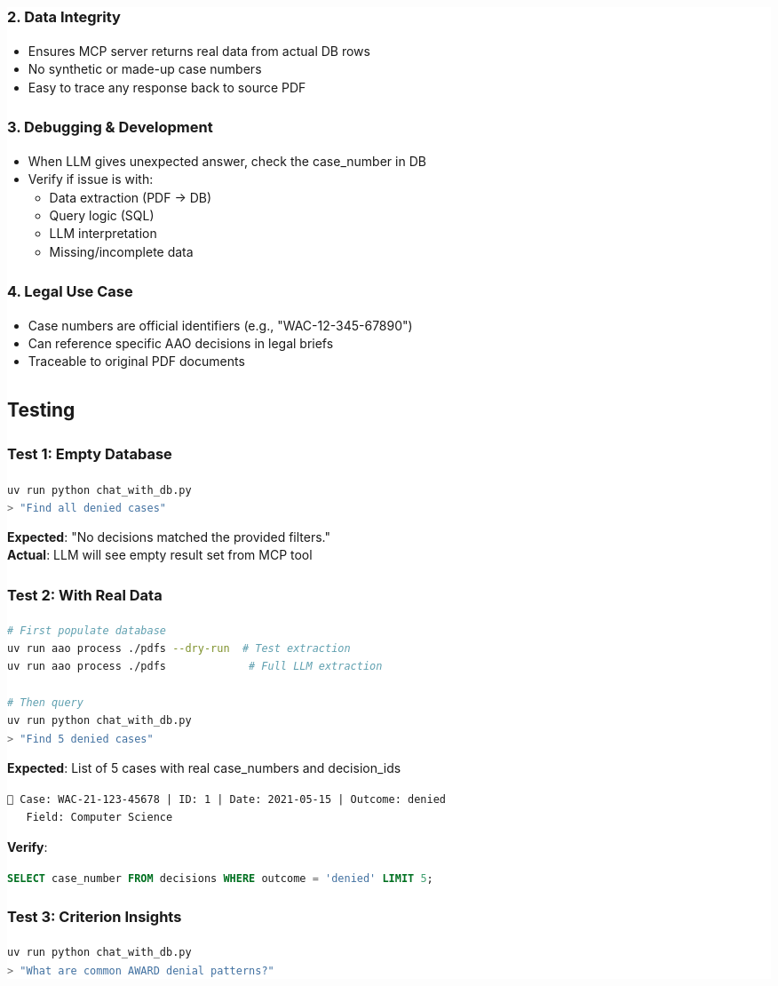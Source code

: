 ### 2. Data Integrity
- Ensures MCP server returns real data from actual DB rows
- No synthetic or made-up case numbers
- Easy to trace any response back to source PDF

### 3. Debugging & Development
- When LLM gives unexpected answer, check the case_number in DB
- Verify if issue is with:
  - Data extraction (PDF → DB)
  - Query logic (SQL)
  - LLM interpretation
  - Missing/incomplete data

### 4. Legal Use Case
- Case numbers are official identifiers (e.g., "WAC-12-345-67890")
- Can reference specific AAO decisions in legal briefs
- Traceable to original PDF documents

## Testing

### Test 1: Empty Database
```bash
uv run python chat_with_db.py
> "Find all denied cases"
```

**Expected**: "No decisions matched the provided filters."  
**Actual**: LLM will see empty result set from MCP tool

### Test 2: With Real Data
```bash
# First populate database
uv run aao process ./pdfs --dry-run  # Test extraction
uv run aao process ./pdfs             # Full LLM extraction

# Then query
uv run python chat_with_db.py
> "Find 5 denied cases"
```

**Expected**: List of 5 cases with real case_numbers and decision_ids
```
📄 Case: WAC-21-123-45678 | ID: 1 | Date: 2021-05-15 | Outcome: denied
   Field: Computer Science
```

**Verify**: 
```sql
SELECT case_number FROM decisions WHERE outcome = 'denied' LIMIT 5;
```

### Test 3: Criterion Insights
```bash
uv run python chat_with_db.py
> "What are common AWARD denial patterns?"
```
